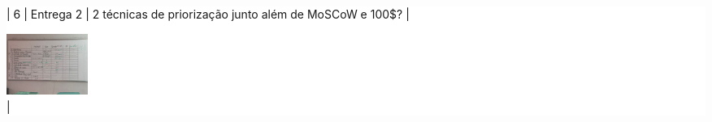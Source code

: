 | 6 | Entrega 2 | 2 técnicas de priorização junto além de MoSCoW e 100$? | <div><img src="..\..\assets\lventregaFinal\tabela-req.jpg" alt="Referência do item" width="100px"><br> </div> |